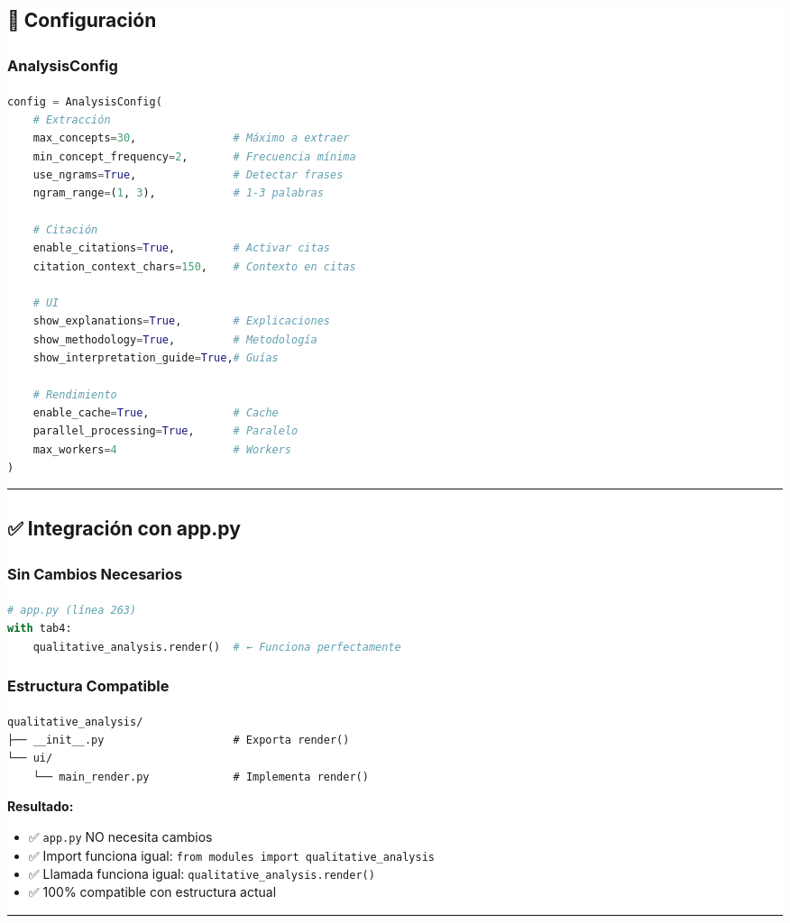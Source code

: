 
## 🔧 Configuración

### AnalysisConfig

```python
config = AnalysisConfig(
    # Extracción
    max_concepts=30,               # Máximo a extraer
    min_concept_frequency=2,       # Frecuencia mínima
    use_ngrams=True,               # Detectar frases
    ngram_range=(1, 3),            # 1-3 palabras
    
    # Citación
    enable_citations=True,         # Activar citas
    citation_context_chars=150,    # Contexto en citas
    
    # UI
    show_explanations=True,        # Explicaciones
    show_methodology=True,         # Metodología
    show_interpretation_guide=True,# Guías
    
    # Rendimiento
    enable_cache=True,             # Cache
    parallel_processing=True,      # Paralelo
    max_workers=4                  # Workers
)
```

---

## ✅ Integración con app.py

### Sin Cambios Necesarios

```python
# app.py (línea 263)
with tab4:
    qualitative_analysis.render()  # ← Funciona perfectamente
```

### Estructura Compatible

```
qualitative_analysis/
├── __init__.py                    # Exporta render()
└── ui/
    └── main_render.py             # Implementa render()
```

**Resultado:**
- ✅ `app.py` NO necesita cambios
- ✅ Import funciona igual: `from modules import qualitative_analysis`
- ✅ Llamada funciona igual: `qualitative_analysis.render()`
- ✅ 100% compatible con estructura actual

---